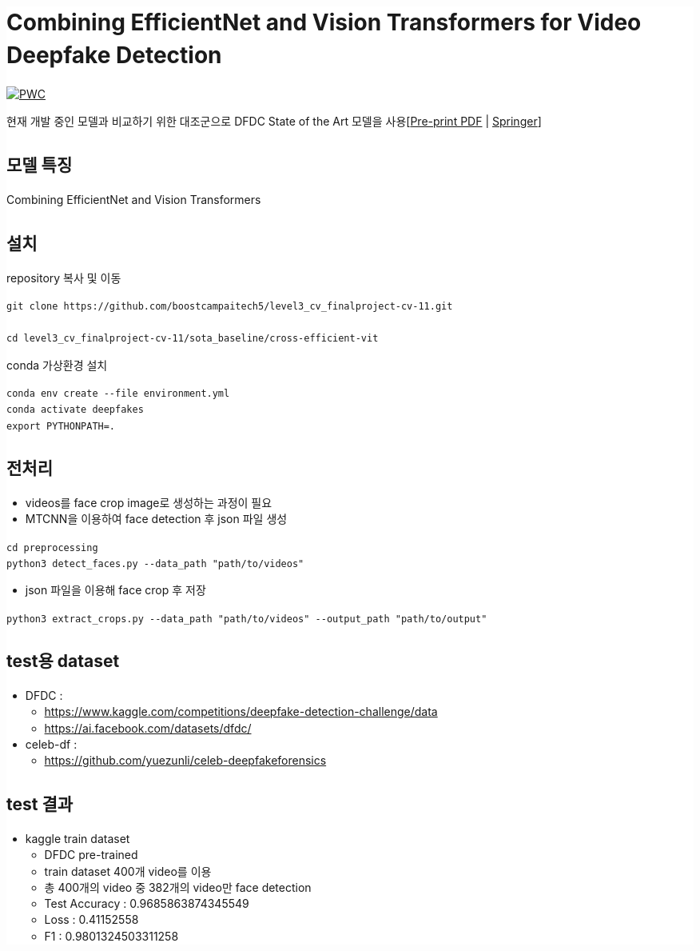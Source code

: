 # Combining EfficientNet and Vision Transformers for Video Deepfake Detection
[![PWC](https://img.shields.io/endpoint.svg?url=https://paperswithcode.com/badge/combining-efficientnet-and-vision/deepfake-detection-on-dfdc)](https://paperswithcode.com/sota/deepfake-detection-on-dfdc?p=combining-efficientnet-and-vision)

현재 개발 중인 모델과 비교하기 위한 대조군으로 DFDC State of the Art 모델을 사용[<a href="https://arxiv.org/abs/2107.02612">Pre-print PDF</a> | <a href="https://www.springerprofessional.de/en/combining-efficientnet-and-vision-transformers-for-video-deepfak/20403304">Springer</a>]

## 모델 특징
Combining EfficientNet and Vision Transformers

## 설치
repository 복사 및 이동
```
git clone https://github.com/boostcampaitech5/level3_cv_finalproject-cv-11.git

cd level3_cv_finalproject-cv-11/sota_baseline/cross-efficient-vit
```
conda 가상환경 설치
```
conda env create --file environment.yml
conda activate deepfakes
export PYTHONPATH=.
```
## 전처리
- videos를 face crop image로 생성하는 과정이 필요
- MTCNN을 이용하여 face detection 후 json 파일 생성
```
cd preprocessing
python3 detect_faces.py --data_path "path/to/videos"
```
- json 파일을 이용해 face crop 후 저장
```
python3 extract_crops.py --data_path "path/to/videos" --output_path "path/to/output"
```

## test용 dataset
- DFDC : 
    - https://www.kaggle.com/competitions/deepfake-detection-challenge/data
    - https://ai.facebook.com/datasets/dfdc/
- celeb-df : 
    - https://github.com/yuezunli/celeb-deepfakeforensics

## test 결과
- kaggle train dataset
    - DFDC pre-trained 
    - train dataset 400개 video를 이용
    - 총 400개의 video 중 382개의 video만 face detection
    - Test Accuracy : 0.9685863874345549 
    - Loss : 0.41152558 
    - F1 : 0.9801324503311258
